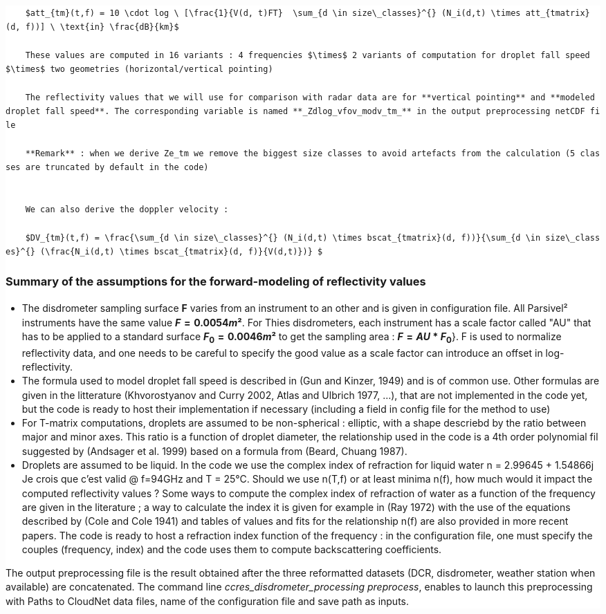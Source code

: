         $att_{tm}(t,f) = 10 \cdot log \ [\frac{1}{V(d, t)FT}  \sum_{d \in size\_classes}^{} (N_i(d,t) \times att_{tmatrix}(d, f))] \ \text{in} \frac{dB}{km}$

        These values are computed in 16 variants : 4 frequencies $\times$ 2 variants of computation for droplet fall speed $\times$ two geometries (horizontal/vertical pointing)

        The reflectivity values that we will use for comparison with radar data are for **vertical pointing** and **modeled droplet fall speed**. The corresponding variable is named **_Zdlog_vfov_modv_tm_** in the output preprocessing netCDF file

        **Remark** : when we derive Ze_tm we remove the biggest size classes to avoid artefacts from the calculation (5 classes are truncated by default in the code)


        We can also derive the doppler velocity :

        $DV_{tm}(t,f) = \frac{\sum_{d \in size\_classes}^{} (N_i(d,t) \times bscat_{tmatrix}(d, f))}{\sum_{d \in size\_classes}^{} (\frac{N_i(d,t) \times bscat_{tmatrix}(d, f)}{V(d,t)})} $






### Summary of the assumptions for the forward-modeling of reflectivity values

* The disdrometer sampling surface **F** varies from an instrument to an other and is given in configuration file. All Parsivel² instruments have the same value **$F=0.0054m²$**. For Thies disdrometers, each instrument has a scale factor called "AU" that has to be applied to a standard surface **$F_0 = 0.0046m²$** to get the sampling area : **$F = AU * F_0$**}. F is used to normalize reflectivity data, and one needs to be careful to specify the good value as a scale factor can introduce an offset in log-reflectivity.
* The formula used to model droplet fall speed is described in (Gun and Kinzer, 1949) and is of common use. Other formulas are given in the litterature (Khvorostyanov and Curry 2002, Atlas and Ulbrich 1977, …), that are not implemented in the code yet, but the code is ready to host their implementation if necessary (including a field in config file for the method to use)
* For T-matrix computations, droplets are assumed to be non-spherical : elliptic, with a shape descriebd by the ratio between major and minor axes. This ratio is a function of droplet diameter, the relationship used in the code is a 4th order polynomial fil suggested by (Andsager et al. 1999) based on a formula from (Beard, Chuang 1987).
* Droplets are assumed to be liquid. In the code we use the complex index of refraction for liquid water n = 2.99645 + 1.54866j Je crois que c’est valid @ f=94GHz and T = 25°C. Should we use n(T,f) or at least minima n(f), how much would it impact the computed reflectivity values ? Some ways to compute the complex index of refraction of water as a function of the frequency are given in the literature ; a way to calculate the index it is given for example in (Ray 1972) with the use of the equations described by (Cole and Cole 1941) and tables of values and fits for the relationship n(f) are also provided in more recent papers. The code is ready to host a refraction index function of the frequency : in the configuration file, one must specify the couples (frequency, index) and the code uses them to compute backscattering coefficients.


The output preprocessing file is the result obtained after the three reformatted datasets (DCR, disdrometer, weather station when available) are concatenated.
The command line *ccres_disdrometer_processing preprocess*, enables to launch this preprocessing with Paths to CloudNet data files, name of the configuration file and save path as inputs.

